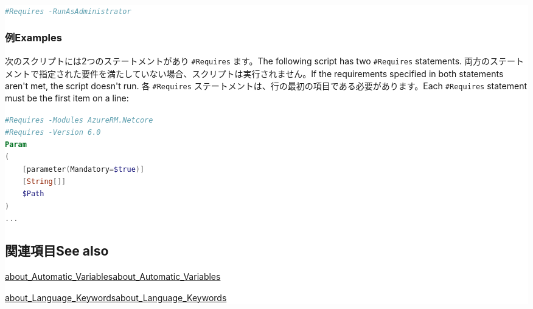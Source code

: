 ```powershell
#Requires -RunAsAdministrator
```

### <a name="examples"></a><span data-ttu-id="efb13-180">例</span><span class="sxs-lookup"><span data-stu-id="efb13-180">Examples</span></span>

<span data-ttu-id="efb13-181">次のスクリプトには2つのステートメントがあり `#Requires` ます。</span><span class="sxs-lookup"><span data-stu-id="efb13-181">The following script has two `#Requires` statements.</span></span> <span data-ttu-id="efb13-182">両方のステートメントで指定された要件を満たしていない場合、スクリプトは実行されません。</span><span class="sxs-lookup"><span data-stu-id="efb13-182">If the requirements specified in both statements aren't met, the script doesn't run.</span></span> <span data-ttu-id="efb13-183">各 `#Requires` ステートメントは、行の最初の項目である必要があります。</span><span class="sxs-lookup"><span data-stu-id="efb13-183">Each `#Requires` statement must be the first item on a line:</span></span>

```powershell
#Requires -Modules AzureRM.Netcore
#Requires -Version 6.0
Param
(
    [parameter(Mandatory=$true)]
    [String[]]
    $Path
)
...
```

## <a name="see-also"></a><span data-ttu-id="efb13-184">関連項目</span><span class="sxs-lookup"><span data-stu-id="efb13-184">See also</span></span>

[<span data-ttu-id="efb13-185">about_Automatic_Variables</span><span class="sxs-lookup"><span data-stu-id="efb13-185">about_Automatic_Variables</span></span>](about_Automatic_Variables.md)

[<span data-ttu-id="efb13-186">about_Language_Keywords</span><span class="sxs-lookup"><span data-stu-id="efb13-186">about_Language_Keywords</span></span>](about_Language_Keywords.md)
